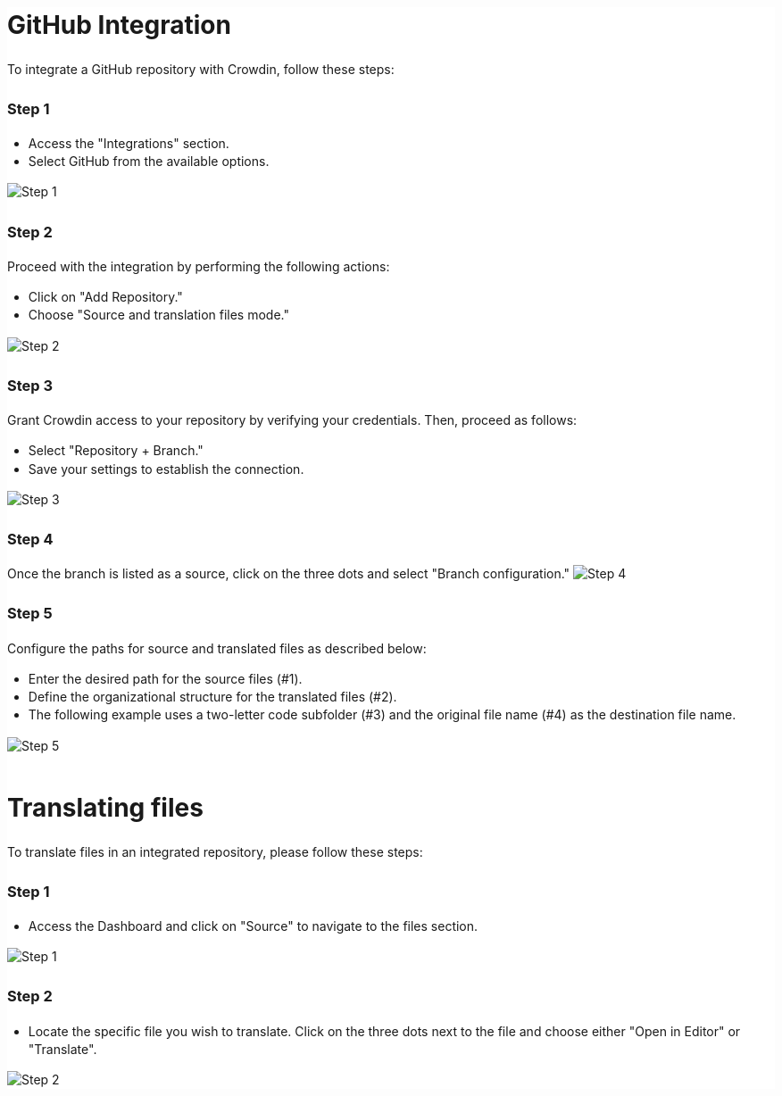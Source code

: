 # GitHub Integration
To integrate a GitHub repository with Crowdin, follow these steps:
### Step 1
 - Access the "Integrations" section.<br/>
 - Select GitHub from the available options.
<img width="720" alt="Step 1" src="https://github.com/marlon-deriv/deriv-static-content/assets/114157944/f1d0fb67-4037-4248-bc7b-915d08ad16ff">

### Step 2
Proceed with the integration by performing the following actions:<br/>
 - Click on "Add Repository."<br/>
 - Choose "Source and translation files mode."
<img width="720" alt="Step 2" src="https://github.com/marlon-deriv/deriv-static-content/assets/114157944/6617b2d2-55dd-45d1-a254-0c55dddcd1d7">

### Step 3
Grant Crowdin access to your repository by verifying your credentials. Then, proceed as follows:<br/>
 - Select "Repository + Branch."<br/>
 - Save your settings to establish the connection.<br/>
<img width="720" alt="Step 3" src="https://github.com/marlon-deriv/deriv-static-content/assets/114157944/80d2d69b-9d05-40ab-bd82-564521eea02d">

### Step 4
Once the branch is listed as a source, click on the three dots and select "Branch configuration."
<img width="720" alt="Step 4" src="https://github.com/marlon-deriv/deriv-static-content/assets/114157944/de5445f7-a6ca-4f6d-a550-f00d4a80c598">

### Step 5
Configure the paths for source and translated files as described below:<br/>
 - Enter the desired path for the source files (#1).<br/>
 - Define the organizational structure for the translated files (#2).<br/>
 - The following example uses a two-letter code subfolder (#3) and the original file name (#4) as the destination file name.
<img width="720" alt="Step 5" src="https://github.com/marlon-deriv/deriv-static-content/assets/114157944/0ee8b5bb-1c1b-4c8a-96d1-38bc1b96dfa7">

# Translating files
To translate files in an integrated repository, please follow these steps:
### Step 1
 - Access the Dashboard and click on "Source" to navigate to the files section.
<img width="720" alt="Step 1" src="https://github.com/marlon-deriv/deriv-static-content/assets/114157944/fca2e2fc-dce6-4d82-8104-60628e4eb1dd">

### Step 2
 - Locate the specific file you wish to translate. Click on the three dots next to the file and choose either "Open in Editor" or "Translate".
<img width="720" alt="Step 2" src="https://github.com/marlon-deriv/deriv-static-content/assets/114157944/1c1e0490-8146-490e-b074-39586eba4ecb">
